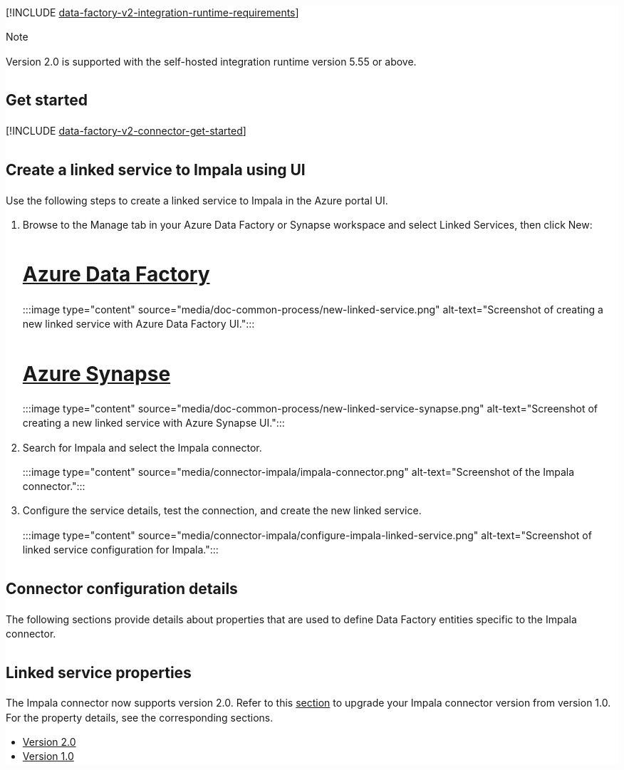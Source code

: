 [!INCLUDE [data-factory-v2-integration-runtime-requirements](includes/data-factory-v2-integration-runtime-requirements.md)]

> [!NOTE]
> Version 2.0 is supported with the self-hosted integration runtime version 5.55 or above.

## Get started

[!INCLUDE [data-factory-v2-connector-get-started](includes/data-factory-v2-connector-get-started.md)]

## Create a linked service to Impala using UI

Use the following steps to create a linked service to Impala in the Azure portal UI.

1. Browse to the Manage tab in your Azure Data Factory or Synapse workspace and select Linked Services, then click New:

    # [Azure Data Factory](#tab/data-factory)

    :::image type="content" source="media/doc-common-process/new-linked-service.png" alt-text="Screenshot of creating a new linked service with Azure Data Factory UI.":::

    # [Azure Synapse](#tab/synapse-analytics)

    :::image type="content" source="media/doc-common-process/new-linked-service-synapse.png" alt-text="Screenshot of creating a new linked service with Azure Synapse UI.":::

2. Search for Impala and select the Impala connector.

   :::image type="content" source="media/connector-impala/impala-connector.png" alt-text="Screenshot of the Impala connector.":::    


1. Configure the service details, test the connection, and create the new linked service.

   :::image type="content" source="media/connector-impala/configure-impala-linked-service.png" alt-text="Screenshot of linked service configuration for Impala.":::

## Connector configuration details

The following sections provide details about properties that are used to define Data Factory entities specific to the Impala connector.

## Linked service properties

The Impala connector now supports version 2.0. Refer to this [section](#upgrade-the-impala-connector) to upgrade your Impala connector version from version 1.0. For the property details, see the corresponding sections.

- [Version 2.0](#version-20)
- [Version 1.0](#version-10)
